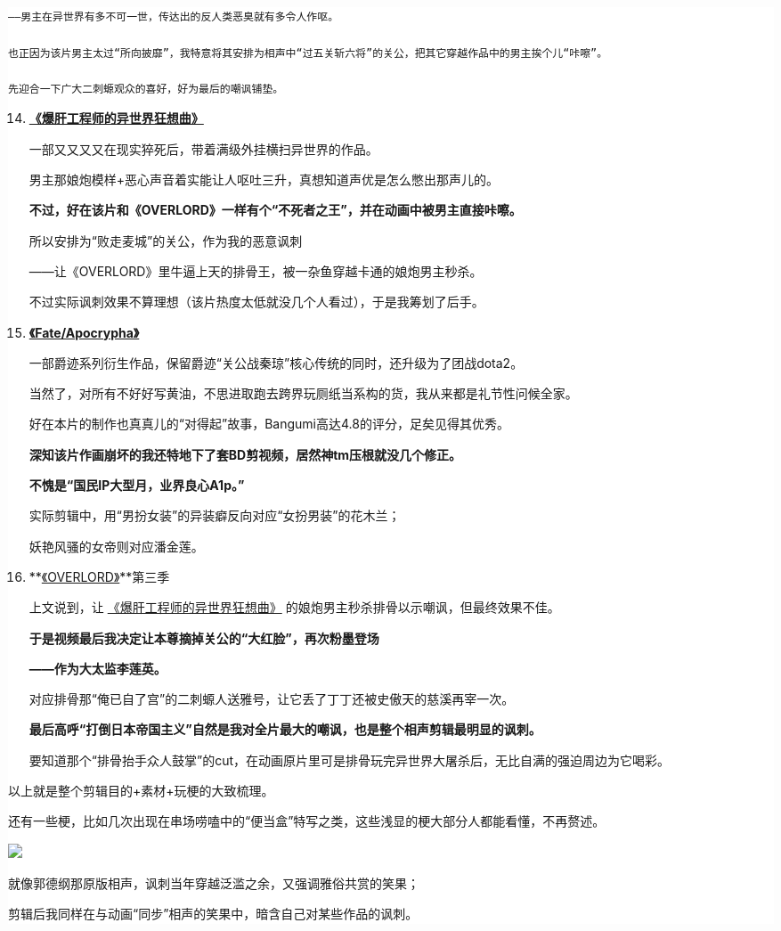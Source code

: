     ——男主在异世界有多不可一世，传达出的反人类恶臭就有多令人作呕。

    也正因为该片男主太过“所向披靡”，我特意将其安排为相声中“过五关斩六将”的关公，把其它穿越作品中的男主挨个儿“咔嚓”。

    先迎合一下广大二刺螈观众的喜好，好为最后的嘲讽铺垫。

14. **[《爆肝工程师的异世界狂想曲》](http://deathma-anime.com/
    )**

    一部又又又又在现实猝死后，带着满级外挂横扫异世界的作品。

    男主那娘炮模样+恶心声音着实能让人呕吐三升，真想知道声优是怎么憋出那声儿的。

    **不过，好在该片和《OVERLORD》一样有个“不死者之王”，并在动画中被男主直接咔嚓。**

    所以安排为“败走麦城”的关公，作为我的恶意讽刺

    ——让《OVERLORD》里牛逼上天的排骨王，被一杂鱼穿越卡通的娘炮男主秒杀。

    不过实际讽刺效果不算理想（该片热度太低就没几个人看过），于是我筹划了后手。

15. **[《Fate/Apocrypha》](http://fate-apocrypha.com/
    )**

    一部爵迹系列衍生作品，保留爵迹“关公战秦琼”核心传统的同时，还升级为了团战dota2。

    当然了，对所有不好好写黄油，不思进取跑去跨界玩厕纸当系构的货，我从来都是礼节性问候全家。

    好在本片的制作也真真儿的“对得起”故事，Bangumi高达4.8的评分，足矣见得其优秀。

    **深知该片作画崩坏的我还特地下了套BD剪视频，居然神tm压根就没几个修正。**

    **不愧是“国民IP大型月，业界良心A1p。”**

    实际剪辑中，用“男扮女装”的异装癖反向对应“女扮男装”的花木兰；

    妖艳风骚的女帝则对应潘金莲。

16. **[《OVERLORD》](http://overlord-anime.com/
    )**第三季

    上文说到，让 [《爆肝工程师的异世界狂想曲》](http://deathma-anime.com/
    ) 的娘炮男主秒杀排骨以示嘲讽，但最终效果不佳。

    **于是视频最后我决定让本尊摘掉关公的“大红脸”，再次粉墨登场**

    **——作为大太监李莲英。**

    对应排骨那“俺已自了宫”的二刺螈人送雅号，让它丢了丁丁还被史傲天的慈溪再宰一次。

    **最后高呼“打倒日本帝国主义”自然是我对全片最大的嘲讽，也是整个相声剪辑最明显的讽刺。**

    要知道那个“排骨抬手众人鼓掌”的cut，在动画原片里可是排骨玩完异世界大屠杀后，无比自满的强迫周边为它喝彩。

以上就是整个剪辑目的+素材+玩梗的大致梳理。

还有一些梗，比如几次出现在串场唠嗑中的“便当盒”特写之类，这些浅显的梗大部分人都能看懂，不再赘述。

![](https://cdn.jsdelivr.net/gh/Pockies/pic/741f9461ly1fz5c92z07ij20zk0k0qtm.jpg)

就像郭德纲那原版相声，讽刺当年穿越泛滥之余，又强调雅俗共赏的笑果；

剪辑后我同样在与动画“同步”相声的笑果中，暗含自己对某些作品的讽刺。
